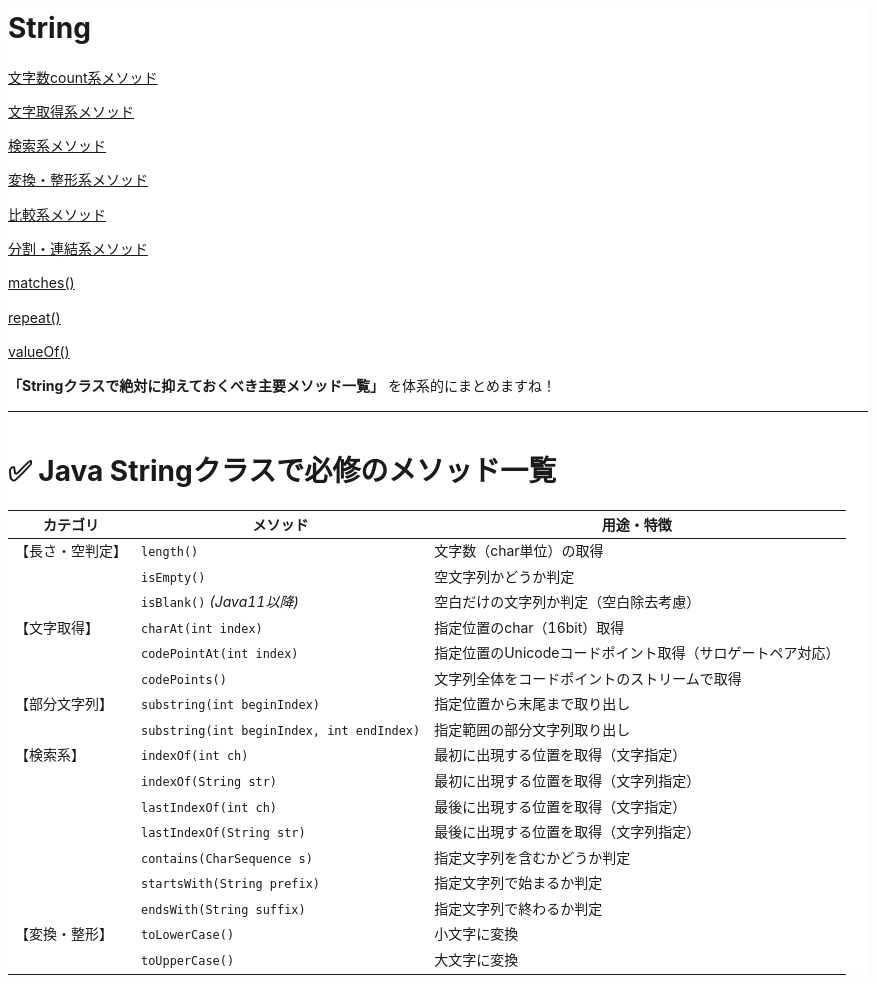 # String

[文字数count系メソッド](String%201e062cef73508071b6f1eafa20d0069e/%E6%96%87%E5%AD%97%E6%95%B0count%E7%B3%BB%E3%83%A1%E3%82%BD%E3%83%83%E3%83%89%201e062cef735080a78c8ad33966753f04.md)

[文字取得系メソッド](String%201e062cef73508071b6f1eafa20d0069e/%E6%96%87%E5%AD%97%E5%8F%96%E5%BE%97%E7%B3%BB%E3%83%A1%E3%82%BD%E3%83%83%E3%83%89%201e162cef735080c38ad2f7f8ebb55dd2.md)

[検索系メソッド](String%201e062cef73508071b6f1eafa20d0069e/%E6%A4%9C%E7%B4%A2%E7%B3%BB%E3%83%A1%E3%82%BD%E3%83%83%E3%83%89%201e162cef73508096b76fc5f39b6a1143.md)

[変換・整形系メソッド](String%201e062cef73508071b6f1eafa20d0069e/%E5%A4%89%E6%8F%9B%E3%83%BB%E6%95%B4%E5%BD%A2%E7%B3%BB%E3%83%A1%E3%82%BD%E3%83%83%E3%83%89%201e162cef735080abb96ae065f0492a43.md)

[比較系メソッド](String%201e062cef73508071b6f1eafa20d0069e/%E6%AF%94%E8%BC%83%E7%B3%BB%E3%83%A1%E3%82%BD%E3%83%83%E3%83%89%201e162cef73508011ba5df2139194fb40.md)

[分割・連結系メソッド](String%201e062cef73508071b6f1eafa20d0069e/%E5%88%86%E5%89%B2%E3%83%BB%E9%80%A3%E7%B5%90%E7%B3%BB%E3%83%A1%E3%82%BD%E3%83%83%E3%83%89%201e362cef73508077b723ff37547f3312.md)

[matches()](String%201e062cef73508071b6f1eafa20d0069e/matches()%201e362cef735080d6a511ca6eeede7c86.md)

[repeat()](String%201e062cef73508071b6f1eafa20d0069e/repeat()%201e362cef73508021ac46d399b65d20bb.md)

[valueOf()](String%201e062cef73508071b6f1eafa20d0069e/valueOf()%2021e62cef7350809d8e0cf782d0155e25.md)

**「Stringクラスで絶対に抑えておくべき主要メソッド一覧」** を体系的にまとめますね！

---

# ✅ Java Stringクラスで必修のメソッド一覧

| カテゴリ | メソッド | 用途・特徴 |
| --- | --- | --- |
| 【長さ・空判定】 | `length()` | 文字数（char単位）の取得 |
|  | `isEmpty()` | 空文字列かどうか判定 |
|  | `isBlank()` *(Java11以降)* | 空白だけの文字列か判定（空白除去考慮） |
| 【文字取得】 | `charAt(int index)` | 指定位置のchar（16bit）取得 |
|  | `codePointAt(int index)` | 指定位置のUnicodeコードポイント取得（サロゲートペア対応） |
|  | `codePoints()` | 文字列全体をコードポイントのストリームで取得 |
| 【部分文字列】 | `substring(int beginIndex)` | 指定位置から末尾まで取り出し |
|  | `substring(int beginIndex, int endIndex)` | 指定範囲の部分文字列取り出し |
| 【検索系】 | `indexOf(int ch)` | 最初に出現する位置を取得（文字指定） |
|  | `indexOf(String str)` | 最初に出現する位置を取得（文字列指定） |
|  | `lastIndexOf(int ch)` | 最後に出現する位置を取得（文字指定） |
|  | `lastIndexOf(String str)` | 最後に出現する位置を取得（文字列指定） |
|  | `contains(CharSequence s)` | 指定文字列を含むかどうか判定 |
|  | `startsWith(String prefix)` | 指定文字列で始まるか判定 |
|  | `endsWith(String suffix)` | 指定文字列で終わるか判定 |
| 【変換・整形】 | `toLowerCase()` | 小文字に変換 |
|  | `toUpperCase()` | 大文字に変換 |